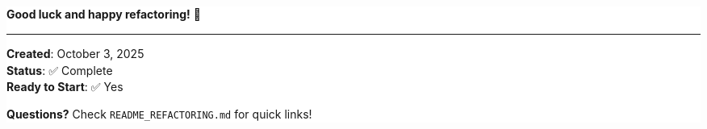 
**Good luck and happy refactoring!** 🎨

---

**Created**: October 3, 2025  
**Status**: ✅ Complete  
**Ready to Start**: ✅ Yes

**Questions?** Check `README_REFACTORING.md` for quick links!




